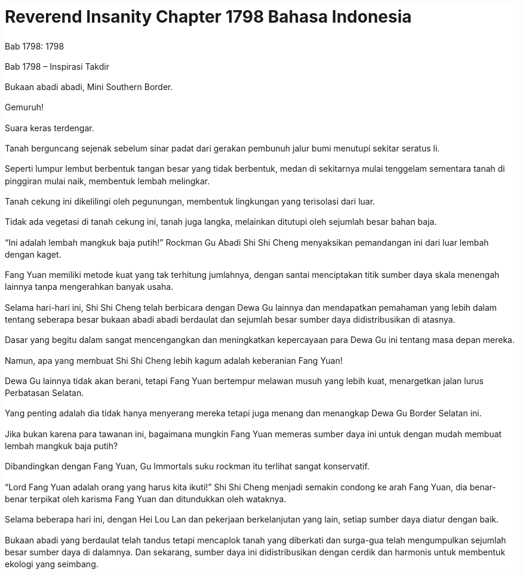 # Reverend Insanity Chapter 1798 Bahasa Indonesia

Bab 1798: 1798

Bab 1798 – Inspirasi Takdir



Bukaan abadi abadi, Mini Southern Border.

Gemuruh!

Suara keras terdengar.

Tanah berguncang sejenak sebelum sinar padat dari gerakan pembunuh jalur bumi menutupi sekitar seratus li.

Seperti lumpur lembut berbentuk tangan besar yang tidak berbentuk, medan di sekitarnya mulai tenggelam sementara tanah di pinggiran mulai naik, membentuk lembah melingkar.

Tanah cekung ini dikelilingi oleh pegunungan, membentuk lingkungan yang terisolasi dari luar.

Tidak ada vegetasi di tanah cekung ini, tanah juga langka, melainkan ditutupi oleh sejumlah besar bahan baja.

“Ini adalah lembah mangkuk baja putih!” Rockman Gu Abadi Shi Shi Cheng menyaksikan pemandangan ini dari luar lembah dengan kaget.

Fang Yuan memiliki metode kuat yang tak terhitung jumlahnya, dengan santai menciptakan titik sumber daya skala menengah lainnya tanpa mengerahkan banyak usaha.

Selama hari-hari ini, Shi Shi Cheng telah berbicara dengan Dewa Gu lainnya dan mendapatkan pemahaman yang lebih dalam tentang seberapa besar bukaan abadi abadi berdaulat dan sejumlah besar sumber daya didistribusikan di atasnya.

Dasar yang begitu dalam sangat mencengangkan dan meningkatkan kepercayaan para Dewa Gu ini tentang masa depan mereka.

Namun, apa yang membuat Shi Shi Cheng lebih kagum adalah keberanian Fang Yuan!

Dewa Gu lainnya tidak akan berani, tetapi Fang Yuan bertempur melawan musuh yang lebih kuat, menargetkan jalan lurus Perbatasan Selatan.

Yang penting adalah dia tidak hanya menyerang mereka tetapi juga menang dan menangkap Dewa Gu Border Selatan ini.

Jika bukan karena para tawanan ini, bagaimana mungkin Fang Yuan memeras sumber daya ini untuk dengan mudah membuat lembah mangkuk baja putih?

Dibandingkan dengan Fang Yuan, Gu Immortals suku rockman itu terlihat sangat konservatif.

“Lord Fang Yuan adalah orang yang harus kita ikuti!” Shi Shi Cheng menjadi semakin condong ke arah Fang Yuan, dia benar-benar terpikat oleh karisma Fang Yuan dan ditundukkan oleh wataknya.

Selama beberapa hari ini, dengan Hei Lou Lan dan pekerjaan berkelanjutan yang lain, setiap sumber daya diatur dengan baik.

Bukaan abadi yang berdaulat telah tandus tetapi mencaplok tanah yang diberkati dan surga-gua telah mengumpulkan sejumlah besar sumber daya di dalamnya. Dan sekarang, sumber daya ini didistribusikan dengan cerdik dan harmonis untuk membentuk ekologi yang seimbang.
